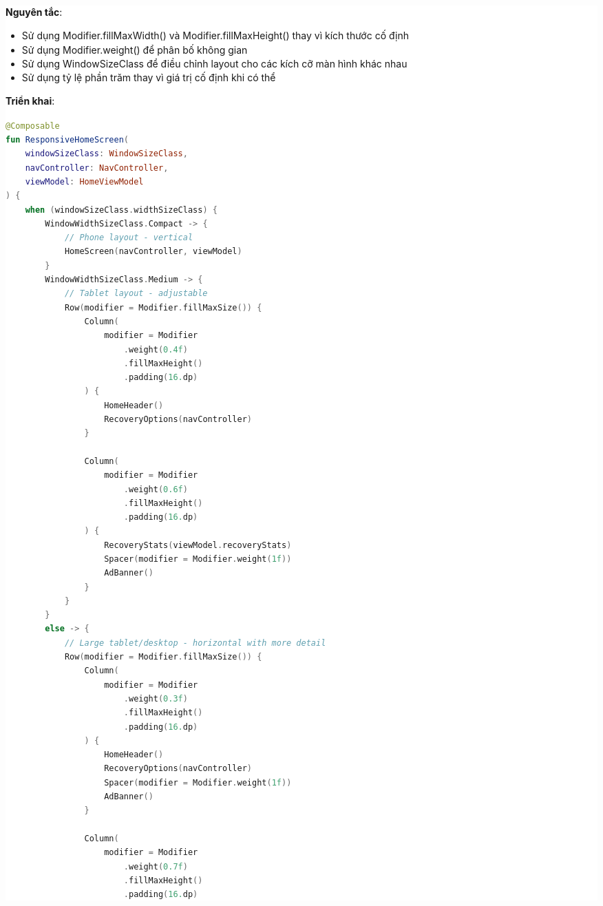 **Nguyên tắc**:
- Sử dụng Modifier.fillMaxWidth() và Modifier.fillMaxHeight() thay vì kích thước cố định
- Sử dụng Modifier.weight() để phân bố không gian
- Sử dụng WindowSizeClass để điều chỉnh layout cho các kích cỡ màn hình khác nhau
- Sử dụng tỷ lệ phần trăm thay vì giá trị cố định khi có thể

**Triển khai**:
```kotlin
@Composable
fun ResponsiveHomeScreen(
    windowSizeClass: WindowSizeClass,
    navController: NavController,
    viewModel: HomeViewModel
) {
    when (windowSizeClass.widthSizeClass) {
        WindowWidthSizeClass.Compact -> {
            // Phone layout - vertical
            HomeScreen(navController, viewModel)
        }
        WindowWidthSizeClass.Medium -> {
            // Tablet layout - adjustable
            Row(modifier = Modifier.fillMaxSize()) {
                Column(
                    modifier = Modifier
                        .weight(0.4f)
                        .fillMaxHeight()
                        .padding(16.dp)
                ) {
                    HomeHeader()
                    RecoveryOptions(navController)
                }
                
                Column(
                    modifier = Modifier
                        .weight(0.6f)
                        .fillMaxHeight()
                        .padding(16.dp)
                ) {
                    RecoveryStats(viewModel.recoveryStats)
                    Spacer(modifier = Modifier.weight(1f))
                    AdBanner()
                }
            }
        }
        else -> {
            // Large tablet/desktop - horizontal with more detail
            Row(modifier = Modifier.fillMaxSize()) {
                Column(
                    modifier = Modifier
                        .weight(0.3f)
                        .fillMaxHeight()
                        .padding(16.dp)
                ) {
                    HomeHeader()
                    RecoveryOptions(navController)
                    Spacer(modifier = Modifier.weight(1f))
                    AdBanner()
                }
                
                Column(
                    modifier = Modifier
                        .weight(0.7f)
                        .fillMaxHeight()
                        .padding(16.dp)
```